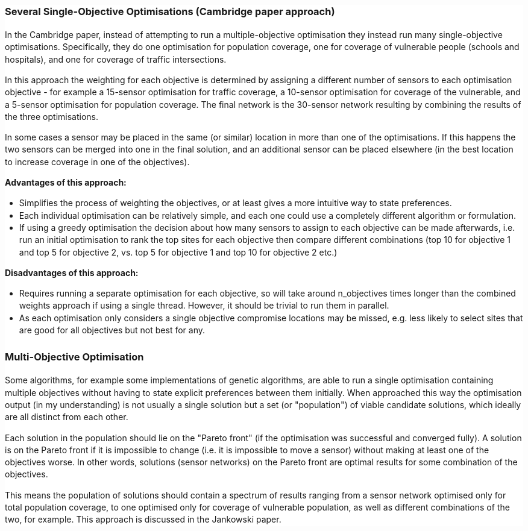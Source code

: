 ### Several Single-Objective Optimisations (Cambridge paper approach)

In the Cambridge paper, instead of attempting to run a multiple-objective optimisation they instead run many single-objective optimisations. Specifically, they do one optimisation for population coverage, one for coverage of vulnerable people (schools and hospitals), and one for coverage of traffic intersections.

In this approach the weighting for each objective is determined by assigning a different number of sensors to each optimisation objective - for example a 15-sensor optimisation for traffic coverage, a 10-sensor optimisation for coverage of the vulnerable, and a 5-sensor optimisation for population coverage. The final network is the 30-sensor network resulting by combining the results of the three optimisations.

In some cases a sensor may be placed in the same (or similar) location in more than one of the optimisations. If this happens the two sensors can be merged into one in the final solution, and an additional sensor can be placed elsewhere (in the best location to increase coverage in one of the objectives).

**Advantages of this approach:**
- Simplifies the process of weighting the objectives, or at least gives a more intuitive way to state preferences.
- Each individual optimisation can be relatively simple, and each one could use a completely different algorithm or formulation.
- If using a greedy optimisation the decision about how many sensors to assign to each objective can be made afterwards,  i.e. run an initial optimisation to rank the top sites for each objective then compare different combinations (top 10 for objective 1 and top 5 for objective 2, vs. top 5 for objective 1 and top 10 for objective 2 etc.)

**Disadvantages of this approach:**
- Requires running a separate optimisation for each objective, so will take around n_objectives times longer than the combined weights approach if using a single thread. However, it should be trivial to run them in parallel.
- As each optimisation only considers a single objective compromise locations may be missed, e.g. less likely to select sites that are good for all objectives but not best for any.


### Multi-Objective Optimisation

Some algorithms, for example some implementations of genetic algorithms, are able to run a single optimisation containing multiple objectives without having to state explicit preferences between them initially. When approached this way the optimisation output (in my understanding) is not usually a single solution but a set (or "population") of viable candidate solutions, which ideally are all distinct from each other.

Each solution in the population should lie on the "Pareto front" (if the optimisation was successful and converged fully). A solution is on the Pareto front if it is impossible to change (i.e. it is impossible to move a sensor) without making at least one of the objectives worse. In other words, solutions (sensor networks) on the Pareto front are optimal results for some combination of the objectives.

This means the population of solutions should contain a spectrum of results ranging from a sensor network optimised only for total population coverage, to one optimised only for coverage of vulnerable population, as well as different combinations of the two, for example. This approach is discussed in the Jankowski paper.
